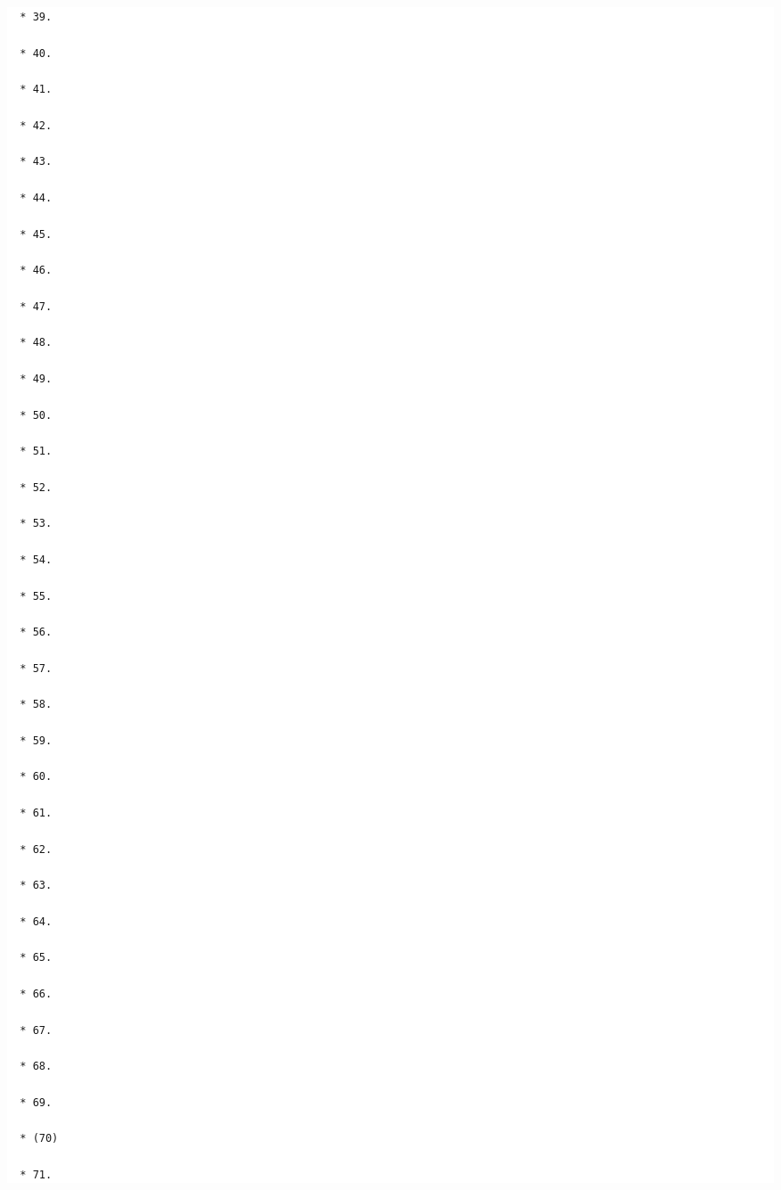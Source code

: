       * 39.

      * 40.

      * 41.

      * 42.

      * 43.

      * 44.

      * 45.

      * 46.

      * 47.

      * 48.

      * 49.

      * 50.

      * 51.

      * 52.

      * 53.

      * 54.

      * 55.

      * 56.

      * 57.

      * 58.

      * 59.

      * 60.

      * 61.

      * 62.

      * 63.

      * 64.

      * 65.

      * 66.

      * 67.

      * 68.

      * 69.

      * (70)

      * 71.
